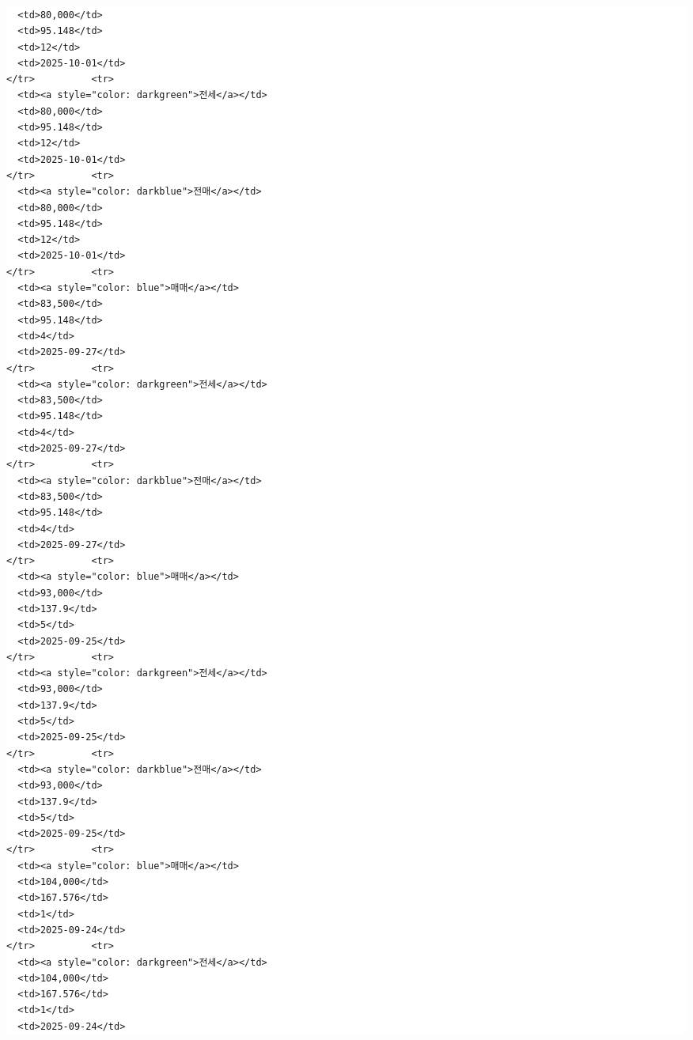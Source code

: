       <td>80,000</td>
      <td>95.148</td>
      <td>12</td>
      <td>2025-10-01</td>
    </tr>          <tr>
      <td><a style="color: darkgreen">전세</a></td>
      <td>80,000</td>
      <td>95.148</td>
      <td>12</td>
      <td>2025-10-01</td>
    </tr>          <tr>
      <td><a style="color: darkblue">전매</a></td>
      <td>80,000</td>
      <td>95.148</td>
      <td>12</td>
      <td>2025-10-01</td>
    </tr>          <tr>
      <td><a style="color: blue">매매</a></td>
      <td>83,500</td>
      <td>95.148</td>
      <td>4</td>
      <td>2025-09-27</td>
    </tr>          <tr>
      <td><a style="color: darkgreen">전세</a></td>
      <td>83,500</td>
      <td>95.148</td>
      <td>4</td>
      <td>2025-09-27</td>
    </tr>          <tr>
      <td><a style="color: darkblue">전매</a></td>
      <td>83,500</td>
      <td>95.148</td>
      <td>4</td>
      <td>2025-09-27</td>
    </tr>          <tr>
      <td><a style="color: blue">매매</a></td>
      <td>93,000</td>
      <td>137.9</td>
      <td>5</td>
      <td>2025-09-25</td>
    </tr>          <tr>
      <td><a style="color: darkgreen">전세</a></td>
      <td>93,000</td>
      <td>137.9</td>
      <td>5</td>
      <td>2025-09-25</td>
    </tr>          <tr>
      <td><a style="color: darkblue">전매</a></td>
      <td>93,000</td>
      <td>137.9</td>
      <td>5</td>
      <td>2025-09-25</td>
    </tr>          <tr>
      <td><a style="color: blue">매매</a></td>
      <td>104,000</td>
      <td>167.576</td>
      <td>1</td>
      <td>2025-09-24</td>
    </tr>          <tr>
      <td><a style="color: darkgreen">전세</a></td>
      <td>104,000</td>
      <td>167.576</td>
      <td>1</td>
      <td>2025-09-24</td>